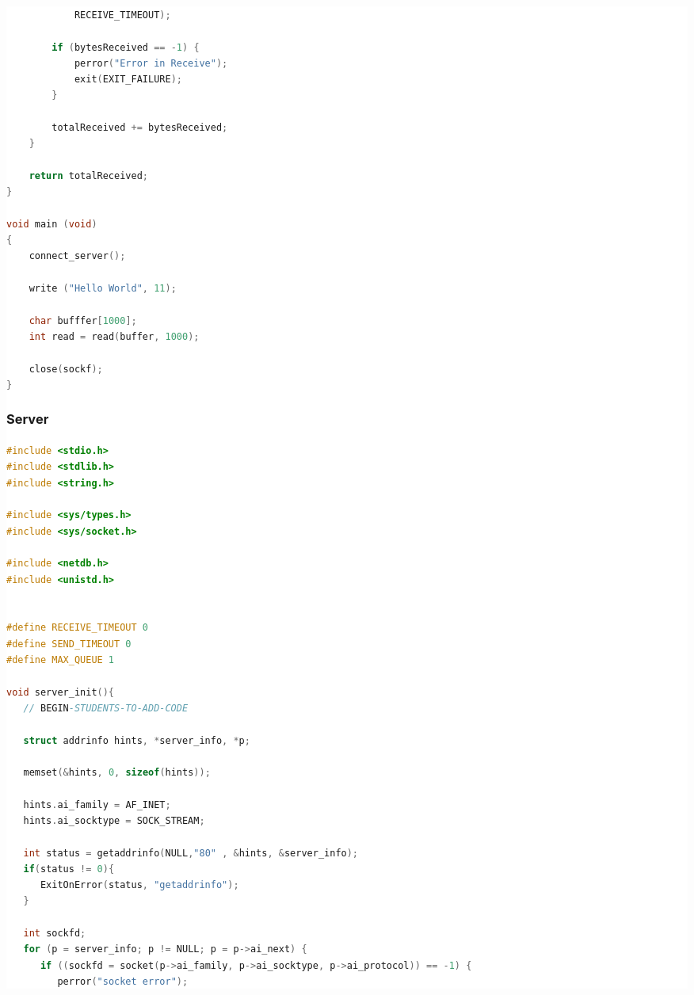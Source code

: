 ```c
			RECEIVE_TIMEOUT);
			
		if (bytesReceived == -1) {
			perror("Error in Receive");
			exit(EXIT_FAILURE);
		}

		totalReceived += bytesReceived;
	}

	return totalReceived;
}

void main (void)
{
	connect_server();

	write ("Hello World", 11);

	char bufffer[1000];
	int read = read(buffer, 1000);

	close(sockf);
}
```

### Server

```c
#include <stdio.h>
#include <stdlib.h>
#include <string.h>

#include <sys/types.h>
#include <sys/socket.h>

#include <netdb.h>
#include <unistd.h>


#define RECEIVE_TIMEOUT 0
#define SEND_TIMEOUT 0
#define MAX_QUEUE 1

void server_init(){
   // BEGIN-STUDENTS-TO-ADD-CODE

   struct addrinfo hints, *server_info, *p;

   memset(&hints, 0, sizeof(hints));

   hints.ai_family = AF_INET;
   hints.ai_socktype = SOCK_STREAM;

   int status = getaddrinfo(NULL,"80" , &hints, &server_info);
   if(status != 0){
      ExitOnError(status, "getaddrinfo");
   }

   int sockfd;
   for (p = server_info; p != NULL; p = p->ai_next) {
      if ((sockfd = socket(p->ai_family, p->ai_socktype, p->ai_protocol)) == -1) {
         perror("socket error");
```